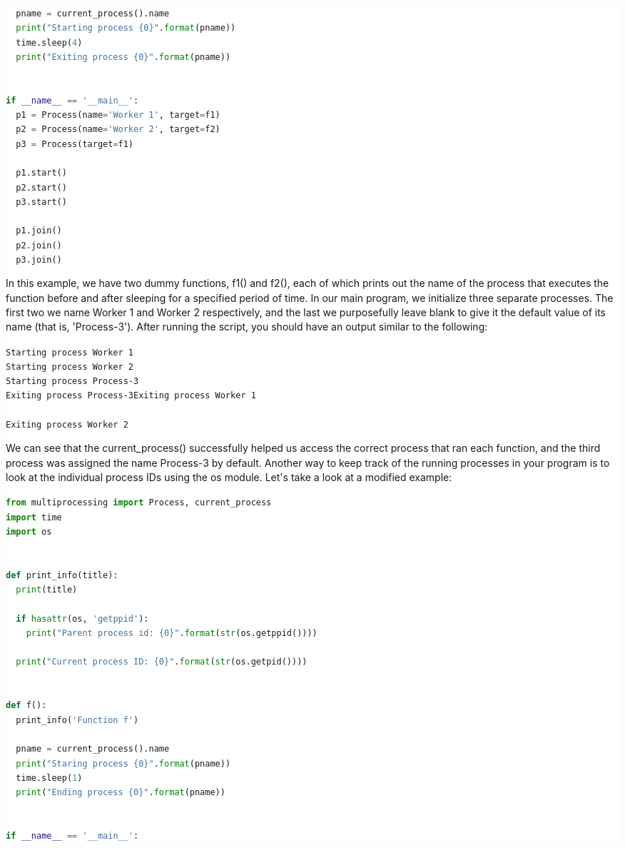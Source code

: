 ```Python
  pname = current_process().name
  print("Starting process {0}".format(pname))
  time.sleep(4)
  print("Exiting process {0}".format(pname))


if __name__ == '__main__':
  p1 = Process(name='Worker 1', target=f1)
  p2 = Process(name='Worker 2', target=f2)
  p3 = Process(target=f1)

  p1.start()
  p2.start()
  p3.start()

  p1.join()
  p2.join()
  p3.join()
```

In this example, we have two dummy functions, f1() and f2(), each of which prints out the name of the process that executes the function before and after sleeping for a specified period of time. In our main program, we initialize three separate processes. The first two we name Worker 1 and Worker 2 respectively, and the last we purposefully leave blank to give it the default value of its name (that is, 'Process-3'). After running the script, you should have an output similar to the following:

```bash
Starting process Worker 1
Starting process Worker 2
Starting process Process-3
Exiting process Process-3Exiting process Worker 1

Exiting process Worker 2
```

We can see that the current_process() successfully helped us access the correct process that ran each function, and the third process was assigned the name Process-3 by default. Another way to keep track of the running processes in your program is to look at the individual process IDs using the os module. Let's take a look at a modified example:

```Python
from multiprocessing import Process, current_process
import time
import os


def print_info(title):
  print(title)

  if hasattr(os, 'getppid'):
    print("Parent process id: {0}".format(str(os.getppid())))

  print("Current process ID: {0}".format(str(os.getpid())))


def f():
  print_info('Function f')

  pname = current_process().name
  print("Staring process {0}".format(pname))
  time.sleep(1)
  print("Ending process {0}".format(pname))


if __name__ == '__main__':
```